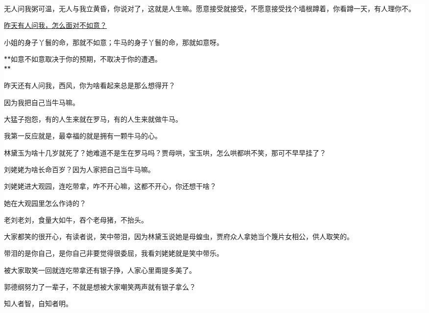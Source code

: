 
无人问我粥可温，无人与我立黄昏，你说对了，这就是人生嘛。愿意接受就接受，不愿意接受找个墙根蹲着，你看蹲一天，有人理你不。

  

[昨天有人问我，怎么面对不如意？](http://mp.weixin.qq.com/s?__biz=MzU0MjYwNDU2Mw==&mid=2247502843&idx=1&sn=17a6de34a694248e4929e185dd2e4eec&chksm=fb1aa787cc6d2e91eb5fdf734098d57d971ac62f71b60b96949d239d50c26dab33cb41974e66&scene=21#wechat_redirect)

  

小姐的身子丫鬟的命，那就不如意；牛马的身子丫鬟的命，那就如意呀。  

  

 **如意不如意取决于你的预期，不取决于你的遭遇。  
**

  

昨天还有人问我，西风，你为啥看起来总是那么想得开？  

  

因为我把自己当牛马嘛。

  

大猛子抱怨，有的人生来就在罗马，有的人生来就做牛马。  

  

我第一反应就是，最幸福的就是拥有一颗牛马的心。  

  

林黛玉为啥十几岁就死了？她难道不是生在罗马吗？贾母哄，宝玉哄，怎么哄都哄不笑，那可不早早挂了？

  

刘姥姥为啥长命百岁？因为人家把自己当牛马嘛。  

  

刘姥姥进大观园，连吃带拿，咋不开心嘛，这都不开心，你还想干啥？  

  

她在大观园里怎么作诗的？

  

老刘老刘，食量大如牛，吞个老母猪，不抬头。

  

大家都笑的很开心，有读者说，笑中带泪，因为林黛玉说她是母蝗虫，贾府众人拿她当个篾片女相公，供人取笑的。

  

带泪的是你自己，是你自己非要觉得很委屈，我看刘姥姥就是笑中带乐。  

  

被大家取笑一回就连吃带拿还有银子挣，人家心里甭提多美了。  

  

郭德纲努力了一辈子，不就是想被大家嘲笑两声就有银子拿么？  

  

知人者智，自知者明。

  